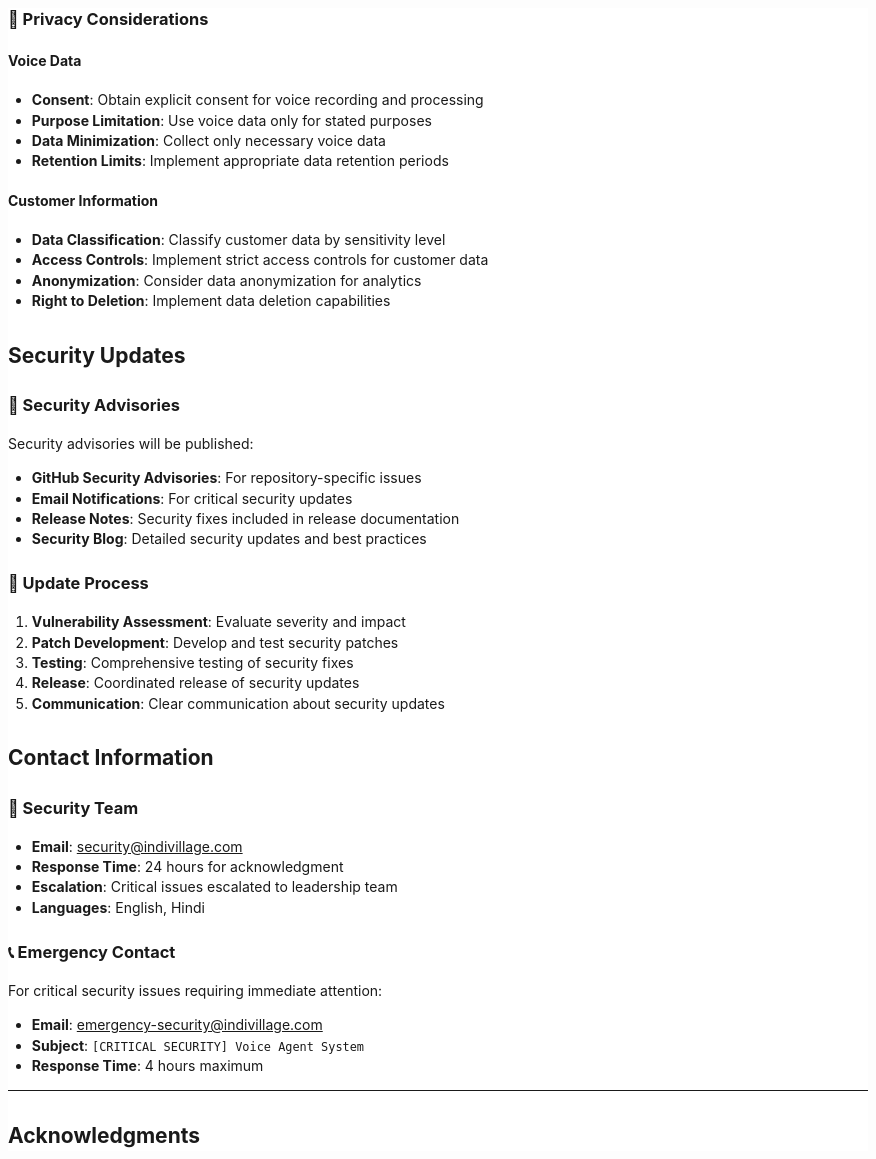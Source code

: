 ### 🔐 Privacy Considerations

#### Voice Data
- **Consent**: Obtain explicit consent for voice recording and processing
- **Purpose Limitation**: Use voice data only for stated purposes
- **Data Minimization**: Collect only necessary voice data
- **Retention Limits**: Implement appropriate data retention periods

#### Customer Information
- **Data Classification**: Classify customer data by sensitivity level
- **Access Controls**: Implement strict access controls for customer data
- **Anonymization**: Consider data anonymization for analytics
- **Right to Deletion**: Implement data deletion capabilities

## Security Updates

### 📢 Security Advisories

Security advisories will be published:
- **GitHub Security Advisories**: For repository-specific issues
- **Email Notifications**: For critical security updates
- **Release Notes**: Security fixes included in release documentation
- **Security Blog**: Detailed security updates and best practices

### 🔄 Update Process

1. **Vulnerability Assessment**: Evaluate severity and impact
2. **Patch Development**: Develop and test security patches
3. **Testing**: Comprehensive testing of security fixes
4. **Release**: Coordinated release of security updates
5. **Communication**: Clear communication about security updates

## Contact Information

### 🤝 Security Team

- **Email**: security@indivillage.com
- **Response Time**: 24 hours for acknowledgment
- **Escalation**: Critical issues escalated to leadership team
- **Languages**: English, Hindi

### 📞 Emergency Contact

For critical security issues requiring immediate attention:
- **Email**: emergency-security@indivillage.com
- **Subject**: `[CRITICAL SECURITY] Voice Agent System`
- **Response Time**: 4 hours maximum

---

## Acknowledgments

